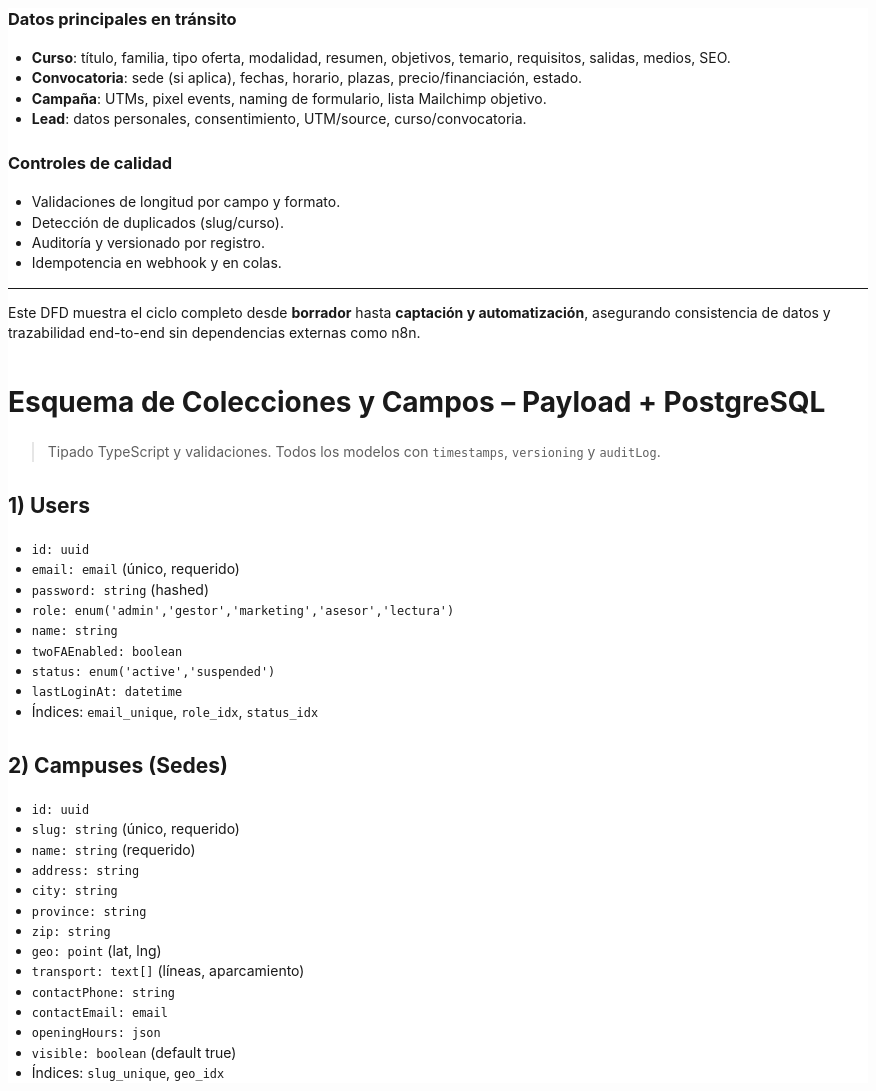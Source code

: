### Datos principales en tránsito

- **Curso**: título, familia, tipo oferta, modalidad, resumen, objetivos, temario, requisitos, salidas, medios, SEO.
- **Convocatoria**: sede (si aplica), fechas, horario, plazas, precio/financiación, estado.
- **Campaña**: UTMs, pixel events, naming de formulario, lista Mailchimp objetivo.
- **Lead**: datos personales, consentimiento, UTM/source, curso/convocatoria.

### Controles de calidad

- Validaciones de longitud por campo y formato.
- Detección de duplicados (slug/curso).
- Auditoría y versionado por registro.
- Idempotencia en webhook y en colas.

---

Este DFD muestra el ciclo completo desde **borrador** hasta **captación y automatización**, asegurando consistencia de datos y trazabilidad end-to-end sin dependencias externas como n8n.







# Esquema de Colecciones y Campos – Payload + PostgreSQL

> Tipado TypeScript y validaciones. Todos los modelos con `timestamps`, `versioning` y `auditLog`.

## 1) Users
- `id: uuid`
- `email: email` (único, requerido)
- `password: string` (hashed)
- `role: enum('admin','gestor','marketing','asesor','lectura')`
- `name: string`
- `twoFAEnabled: boolean`
- `status: enum('active','suspended')`
- `lastLoginAt: datetime`
- Índices: `email_unique`, `role_idx`, `status_idx`

## 2) Campuses (Sedes)
- `id: uuid`
- `slug: string` (único, requerido)
- `name: string` (requerido)
- `address: string`
- `city: string`
- `province: string`
- `zip: string`
- `geo: point` (lat, lng)
- `transport: text[]` (líneas, aparcamiento)
- `contactPhone: string`
- `contactEmail: email`
- `openingHours: json`
- `visible: boolean` (default true)
- Índices: `slug_unique`, `geo_idx`
